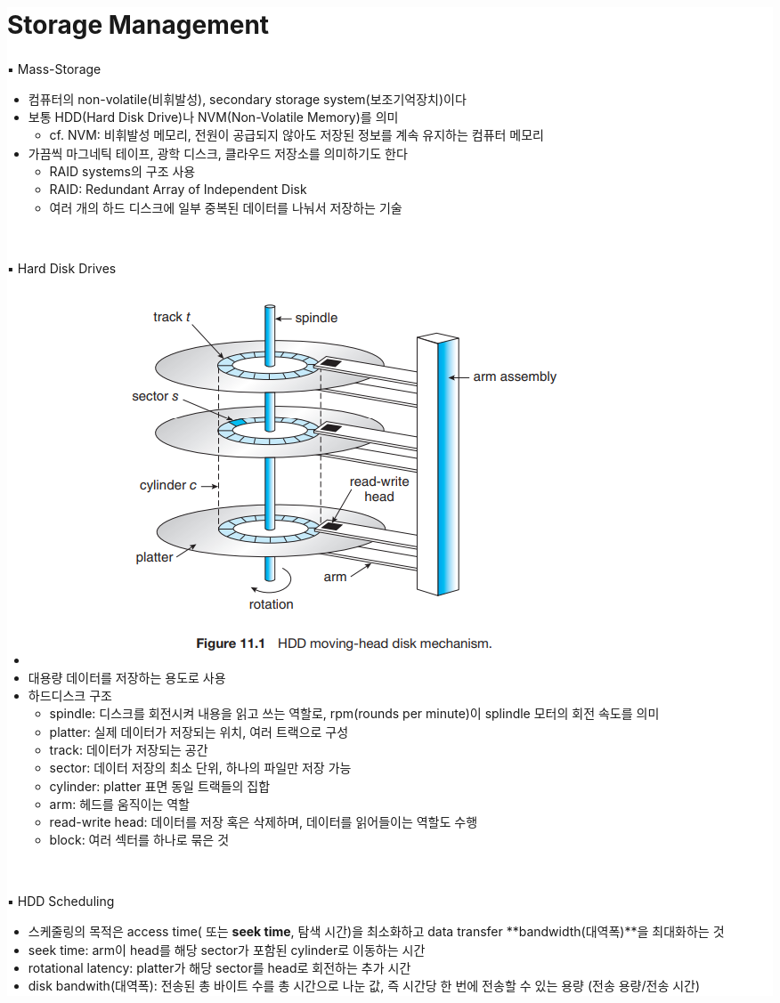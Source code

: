 # Storage Management

▪ Mass-Storage
- 컴퓨터의 non-volatile(비휘발성), secondary storage system(보조기억장치)이다
- 보통 HDD(Hard Disk Drive)나 NVM(Non-Volatile Memory)를 의미
    - cf. NVM: 비휘발성 메모리, 전원이 공급되지 않아도 저장된 정보를 계속 유지하는 컴퓨터 메모리
- 가끔씩 마그네틱 테이프, 광학 디스크, 클라우드 저장소를 의미하기도 한다
    - RAID systems의 구조 사용
    - RAID: Redundant Array of Independent Disk
    - 여러 개의 하드 디스크에 일부 중복된 데이터를 나눠서 저장하는 기술

<br>

▪ Hard Disk Drives
- ![hdd](./hdd.PNG)
- 대용량 데이터를 저장하는 용도로 사용
- 하드디스크 구조
    - spindle: 디스크를 회전시켜 내용을 읽고 쓰는 역할로, rpm(rounds per minute)이 splindle 모터의 회전 속도를 의미
    - platter: 실제 데이터가 저장되는 위치, 여러 트랙으로 구성
    - track: 데이터가 저장되는 공간
    - sector: 데이터 저장의 최소 단위, 하나의 파일만 저장 가능
    - cylinder: platter 표면 동일 트랙들의 집합
    - arm: 헤드를 움직이는 역할
    - read-write head: 데이터를 저장 혹은 삭제하며, 데이터를 읽어들이는 역할도 수행
    - block: 여러 섹터를 하나로 묶은 것

<br>

▪ HDD Scheduling
- 스케줄링의 목적은 access time( 또는 **seek time**, 탐색 시간)을 최소화하고 data transfer **bandwidth(대역폭)**을 최대화하는 것
- seek time: arm이 head를 해당 sector가 포함된 cylinder로 이동하는 시간
- rotational latency: platter가 해당 sector를 head로 회전하는 추가 시간
- disk bandwith(대역폭): 전송된 총 바이트 수를 총 시간으로 나눈 값, 즉 시간당 한 번에 전송할 수 있는 용량 (전송 용량/전송 시간)
